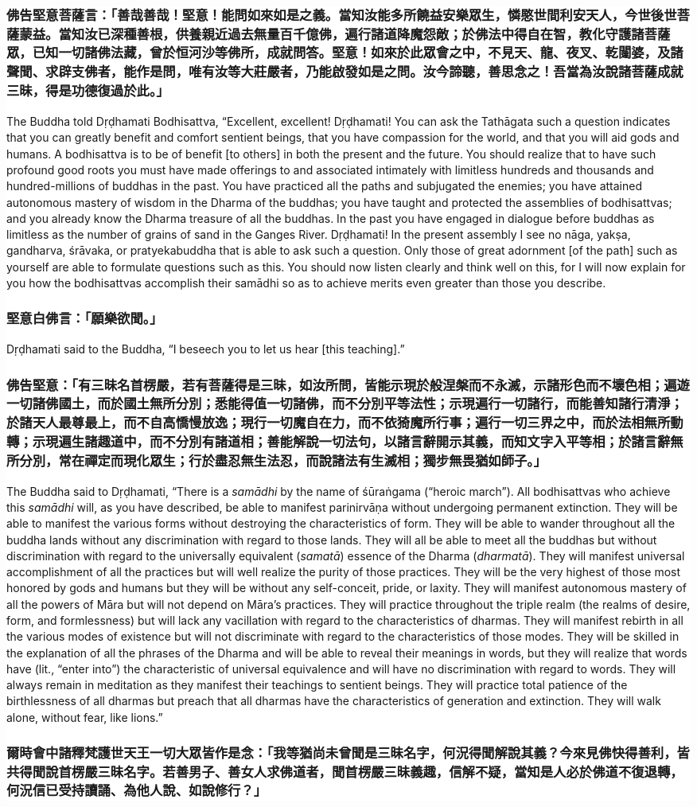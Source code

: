 ### 佛告堅意菩薩言：「善哉善哉！堅意！能問如來如是之義。當知汝能多所饒益安樂眾生，憐愍世間利安天人，今世後世菩薩蒙益。當知汝已深種善根，供養親近過去無量百千億佛，遍行諸道降魔怨敵；於佛法中得自在智，教化守護諸菩薩眾，已知一切諸佛法藏，曾於恒河沙等佛所，成就問答。堅意！如來於此眾會之中，不見天、龍、夜叉、乾闥婆，及諸聲聞、求辟支佛者，能作是問，唯有汝等大莊嚴者，乃能啟發如是之問。汝今諦聽，善思念之！吾當為汝說諸菩薩成就三昧，得是功德復過於此。」

The Buddha told Dṛḍhamati  Bodhisattva, “Excellent, excellent! Dṛḍhamati! You can ask the Tathāgata such a question indicates that you can greatly benefit and comfort sentient beings, that you have compassion for the world, and that you will aid gods and humans. A bodhisattva is to be of benefit [to others] in both the present and the future. You should realize that to have such profound good roots you must have made offerings to and associated intimately with limitless hundreds and thousands and hundred-millions of buddhas in the past. You have practiced all the paths and subjugated the enemies; you have attained autonomous mastery of wisdom in the Dharma of the buddhas; you have taught and protected the assemblies of bodhisattvas; and you already know the Dharma treasure of all the buddhas. In the past you have engaged in dialogue before buddhas as limitless as the number of grains of sand in the Ganges River. Dṛḍhamati! In the present assembly I see no nāga, yakṣa, gandharva, śrāvaka, or pratyekabuddha that is able to ask such a question. Only those of great adornment [of the path] such as yourself are able to formulate questions such as this. You should now listen clearly and think well on this, for I will now explain for you how the bodhisattvas accomplish their samādhi so as to achieve merits even greater than those you describe.

### 堅意白佛言：「願樂欲聞。」

Dṛḍhamati  said to the Buddha, “I beseech you to let us hear [this teaching].”

### 佛告堅意：「有三昧名首楞嚴，若有菩薩得是三昧，如汝所問，皆能示現於般涅槃而不永滅，示諸形色而不壞色相；遍遊一切諸佛國土，而於國土無所分別；悉能得值一切諸佛，而不分別平等法性；示現遍行一切諸行，而能善知諸行清淨；於諸天人最尊最上，而不自高憍慢放逸；現行一切魔自在力，而不依猗魔所行事；遍行一切三界之中，而於法相無所動轉；示現遍生諸趣道中，而不分別有諸道相；善能解說一切法句，以諸言辭開示其義，而知文字入平等相；於諸言辭無所分別，常在禪定而現化眾生；行於盡忍無生法忍，而說諸法有生滅相；獨步無畏猶如師子。」

The Buddha said to Dṛḍhamati, “There is a *samādhi* by the name of śūraṅgama (“heroic march”). All
bodhisattvas who achieve this *samādhi* will, as you have described, be able to manifest parinirvāṇa without undergoing permanent extinction. They will be able to manifest the various forms without destroying the characteristics of form. They will be able to wander throughout all the buddha lands without any discrimination with regard to those lands. They will all be able to meet all the buddhas but without discrimination with regard to the universally equivalent (*samatā*) essence of the Dharma (*dharmatā*). They will manifest universal accomplishment of all the practices but will well realize the purity of those practices. They will be the very highest of those most honored
by gods and humans but they will be without any self-conceit, pride, or laxity. They will manifest autonomous mastery of all the powers of Māra but will not depend on Māra’s practices. They will practice throughout the triple realm (the realms of desire, form, and formlessness) but will lack any vacillation with regard to the characteristics of dharmas. They will manifest rebirth in all the various modes of existence but will not discriminate with regard to the characteristics of those modes. They will be skilled in the explanation of all the phrases of the Dharma and will be able to reveal their meanings in words, but they will realize that words have (lit., “enter into”) the characteristic of universal equivalence and will have no discrimination with regard to words. They will always remain in meditation as they manifest their teachings to sentient beings. They will practice total patience of
the birthlessness of all dharmas but preach that all dharmas have the characteristics of generation and extinction. They will walk alone, without fear, like lions.”

### 爾時會中諸釋梵護世天王一切大眾皆作是念：「我等猶尚未曾聞是三昧名字，何況得聞解說其義？今來見佛快得善利，皆共得聞說首楞嚴三昧名字。若善男子、善女人求佛道者，聞首楞嚴三昧義趣，信解不疑，當知是人必於佛道不復退轉，何況信已受持讀誦、為他人說、如說修行？」
